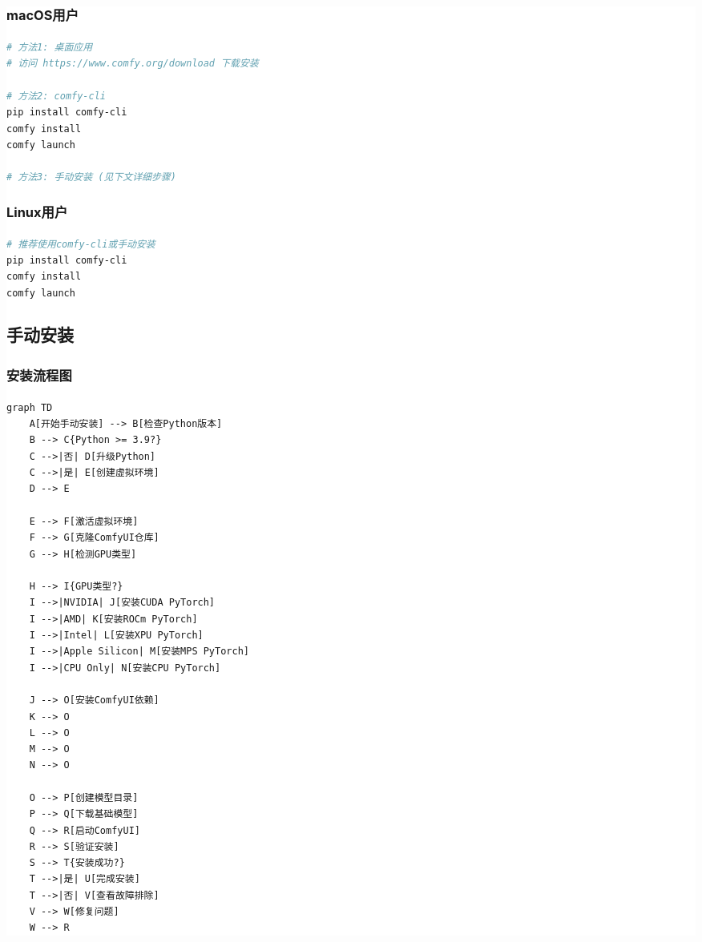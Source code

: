 ```powershell
```

### macOS用户
```bash
# 方法1: 桌面应用
# 访问 https://www.comfy.org/download 下载安装

# 方法2: comfy-cli
pip install comfy-cli
comfy install
comfy launch

# 方法3: 手动安装 (见下文详细步骤)
```

### Linux用户
```bash
# 推荐使用comfy-cli或手动安装
pip install comfy-cli
comfy install
comfy launch
```

## 手动安装

### 安装流程图

```mermaid
graph TD
    A[开始手动安装] --> B[检查Python版本]
    B --> C{Python >= 3.9?}
    C -->|否| D[升级Python]
    C -->|是| E[创建虚拟环境]
    D --> E

    E --> F[激活虚拟环境]
    F --> G[克隆ComfyUI仓库]
    G --> H[检测GPU类型]

    H --> I{GPU类型?}
    I -->|NVIDIA| J[安装CUDA PyTorch]
    I -->|AMD| K[安装ROCm PyTorch]
    I -->|Intel| L[安装XPU PyTorch]
    I -->|Apple Silicon| M[安装MPS PyTorch]
    I -->|CPU Only| N[安装CPU PyTorch]

    J --> O[安装ComfyUI依赖]
    K --> O
    L --> O
    M --> O
    N --> O

    O --> P[创建模型目录]
    P --> Q[下载基础模型]
    Q --> R[启动ComfyUI]
    R --> S[验证安装]
    S --> T{安装成功?}
    T -->|是| U[完成安装]
    T -->|否| V[查看故障排除]
    V --> W[修复问题]
    W --> R
```
